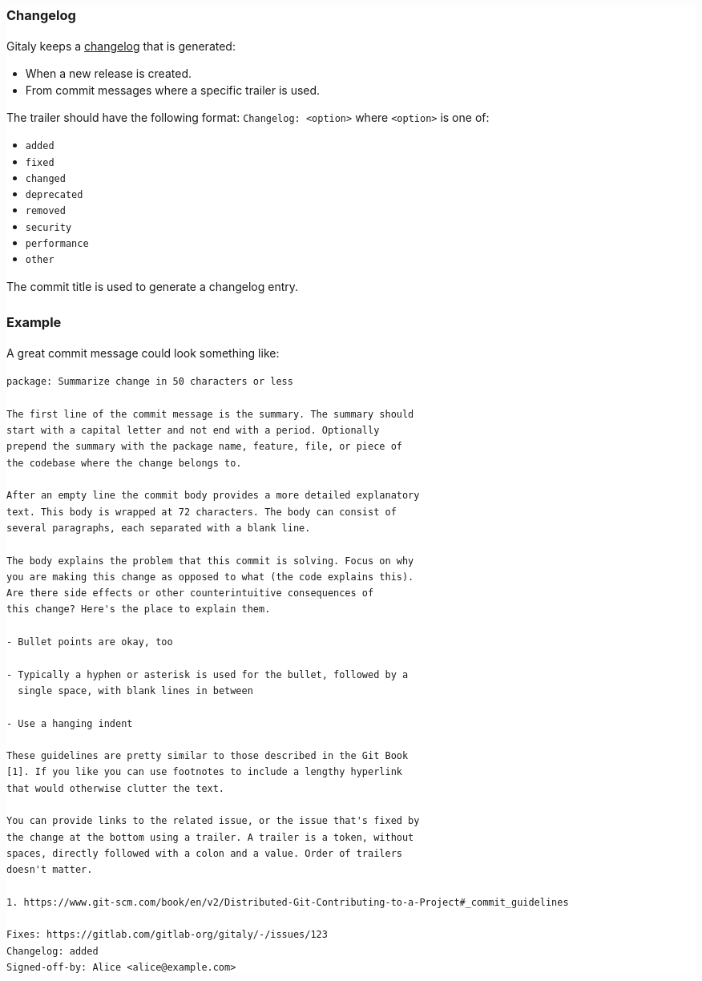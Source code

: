 ### Changelog

Gitaly keeps a [changelog](CHANGELOG.md) that is generated:

- When a new release is created.
- From commit messages where a specific trailer is used.

The trailer should have the following format: `Changelog: <option>` where
`<option>` is one of:

- `added`
- `fixed`
- `changed`
- `deprecated`
- `removed`
- `security`
- `performance`
- `other`

The commit title is used to generate a changelog entry.

### Example

A great commit message could look something like:

```plaintext
package: Summarize change in 50 characters or less

The first line of the commit message is the summary. The summary should
start with a capital letter and not end with a period. Optionally
prepend the summary with the package name, feature, file, or piece of
the codebase where the change belongs to.

After an empty line the commit body provides a more detailed explanatory
text. This body is wrapped at 72 characters. The body can consist of
several paragraphs, each separated with a blank line.

The body explains the problem that this commit is solving. Focus on why
you are making this change as opposed to what (the code explains this).
Are there side effects or other counterintuitive consequences of
this change? Here's the place to explain them.

- Bullet points are okay, too

- Typically a hyphen or asterisk is used for the bullet, followed by a
  single space, with blank lines in between

- Use a hanging indent

These guidelines are pretty similar to those described in the Git Book
[1]. If you like you can use footnotes to include a lengthy hyperlink
that would otherwise clutter the text.

You can provide links to the related issue, or the issue that's fixed by
the change at the bottom using a trailer. A trailer is a token, without
spaces, directly followed with a colon and a value. Order of trailers
doesn't matter.

1. https://www.git-scm.com/book/en/v2/Distributed-Git-Contributing-to-a-Project#_commit_guidelines

Fixes: https://gitlab.com/gitlab-org/gitaly/-/issues/123
Changelog: added
Signed-off-by: Alice <alice@example.com>
```


[eng-process]: https://about.gitlab.com/handbook/engineering/workflow/
[gitaly-issues]: https://gitlab.com/gitlab-org/gitaly/issues/